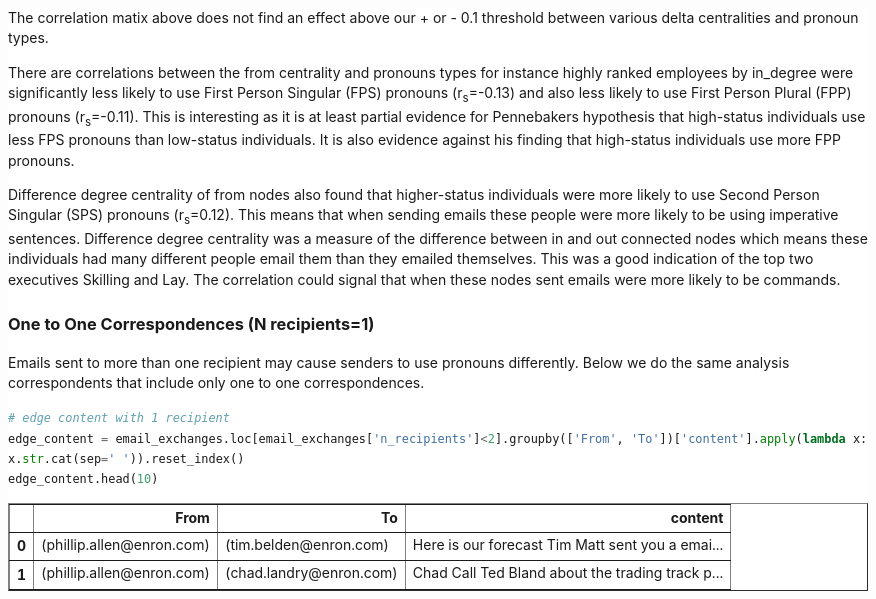 The correlation matix above does not find an effect above our + or - 0.1 threshold between various delta centralities and pronoun types.

There are correlations between the from centrality and pronouns types for instance highly ranked employees by in_degree were significantly less likely to use First Person Singular (FPS) pronouns (r<sub>s</sub>=-0.13) and also less likely to use First Person Plural (FPP) pronouns (r<sub>s</sub>=-0.11). This is interesting as it is at least partial evidence for Pennebakers hypothesis that high-status individuals use less FPS pronouns than low-status individuals. It is also evidence against his finding that high-status individuals use more FPP pronouns.

Difference degree centrality of from nodes also found that higher-status individuals were more likely to use Second Person Singular (SPS) pronouns (r<sub>s</sub>=0.12). This means that when sending emails these people were more likely to be using imperative sentences. Difference degree centrality was a measure of the difference between in and out connected nodes which means these individuals had many different people email them than they emailed themselves. This was a good indication of the top two executives Skilling and Lay. The correlation could signal that when these nodes sent emails were more likely to be commands.

### One to One Correspondences (N recipients=1)

Emails sent to more than one recipient may cause senders to use pronouns differently. Below we do the same analysis correspondents that include only one to one correspondences.


```python
# edge content with 1 recipient
edge_content = email_exchanges.loc[email_exchanges['n_recipients']<2].groupby(['From', 'To'])['content'].apply(lambda x: x.str.cat(sep=' ')).reset_index()
edge_content.head(10)
```




<div>
<style scoped>
    .dataframe tbody tr th:only-of-type {
        vertical-align: middle;
    }

    .dataframe tbody tr th {
        vertical-align: top;
    }

    .dataframe thead th {
        text-align: right;
    }
</style>
<table border="1" class="dataframe">
  <thead>
    <tr style="text-align: right;">
      <th></th>
      <th>From</th>
      <th>To</th>
      <th>content</th>
    </tr>
  </thead>
  <tbody>
    <tr>
      <th>0</th>
      <td>(phillip.allen@enron.com)</td>
      <td>(tim.belden@enron.com)</td>
      <td>Here is our forecast Tim  Matt sent you a emai...</td>
    </tr>
    <tr>
      <th>1</th>
      <td>(phillip.allen@enron.com)</td>
      <td>(chad.landry@enron.com)</td>
      <td>Chad  Call Ted Bland about the trading track p...</td>
